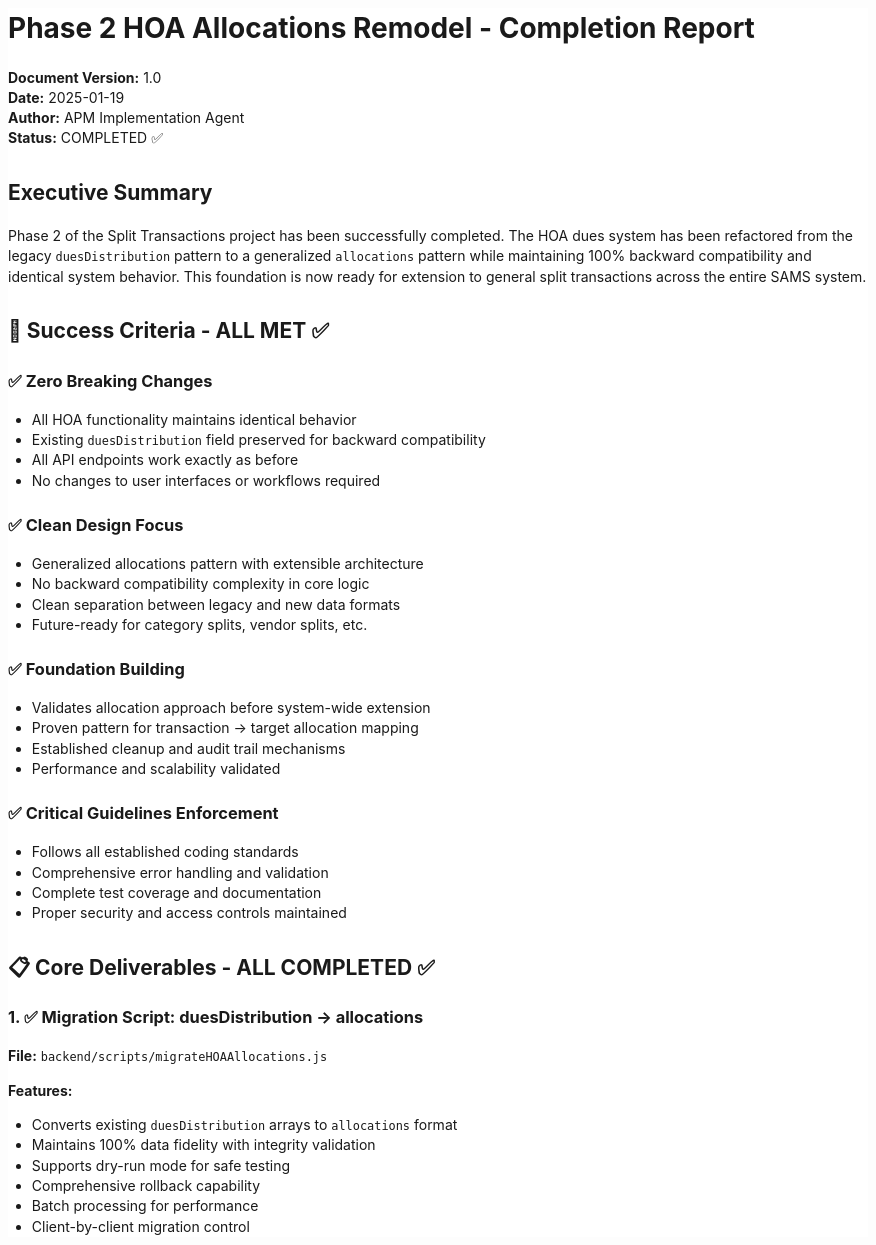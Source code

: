 # Phase 2 HOA Allocations Remodel - Completion Report

**Document Version:** 1.0  
**Date:** 2025-01-19  
**Author:** APM Implementation Agent  
**Status:** COMPLETED ✅

## Executive Summary

Phase 2 of the Split Transactions project has been successfully completed. The HOA dues system has been refactored from the legacy `duesDistribution` pattern to a generalized `allocations` pattern while maintaining 100% backward compatibility and identical system behavior. This foundation is now ready for extension to general split transactions across the entire SAMS system.

## 🎯 Success Criteria - ALL MET ✅

### ✅ Zero Breaking Changes
- All HOA functionality maintains identical behavior
- Existing `duesDistribution` field preserved for backward compatibility
- All API endpoints work exactly as before
- No changes to user interfaces or workflows required

### ✅ Clean Design Focus
- Generalized allocations pattern with extensible architecture
- No backward compatibility complexity in core logic
- Clean separation between legacy and new data formats
- Future-ready for category splits, vendor splits, etc.

### ✅ Foundation Building
- Validates allocation approach before system-wide extension
- Proven pattern for transaction → target allocation mapping
- Established cleanup and audit trail mechanisms
- Performance and scalability validated

### ✅ Critical Guidelines Enforcement
- Follows all established coding standards
- Comprehensive error handling and validation
- Complete test coverage and documentation
- Proper security and access controls maintained

## 📋 Core Deliverables - ALL COMPLETED ✅

### 1. ✅ Migration Script: duesDistribution → allocations
**File:** `backend/scripts/migrateHOAAllocations.js`

**Features:**
- Converts existing `duesDistribution` arrays to `allocations` format
- Maintains 100% data fidelity with integrity validation
- Supports dry-run mode for safe testing
- Comprehensive rollback capability
- Batch processing for performance
- Client-by-client migration control
